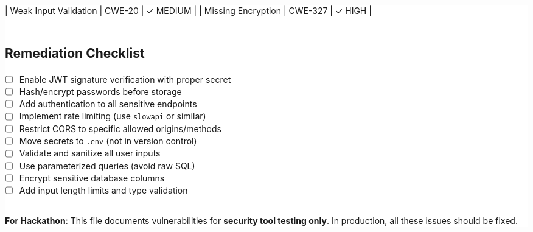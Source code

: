 | Weak Input Validation | CWE-20 | ✓ MEDIUM |
| Missing Encryption | CWE-327 | ✓ HIGH |

---

## Remediation Checklist

- [ ] Enable JWT signature verification with proper secret
- [ ] Hash/encrypt passwords before storage
- [ ] Add authentication to all sensitive endpoints
- [ ] Implement rate limiting (use `slowapi` or similar)
- [ ] Restrict CORS to specific allowed origins/methods
- [ ] Move secrets to `.env` (not in version control)
- [ ] Validate and sanitize all user inputs
- [ ] Use parameterized queries (avoid raw SQL)
- [ ] Encrypt sensitive database columns
- [ ] Add input length limits and type validation

---

**For Hackathon**: This file documents vulnerabilities for **security tool testing only**. In production, all these issues should be fixed.
